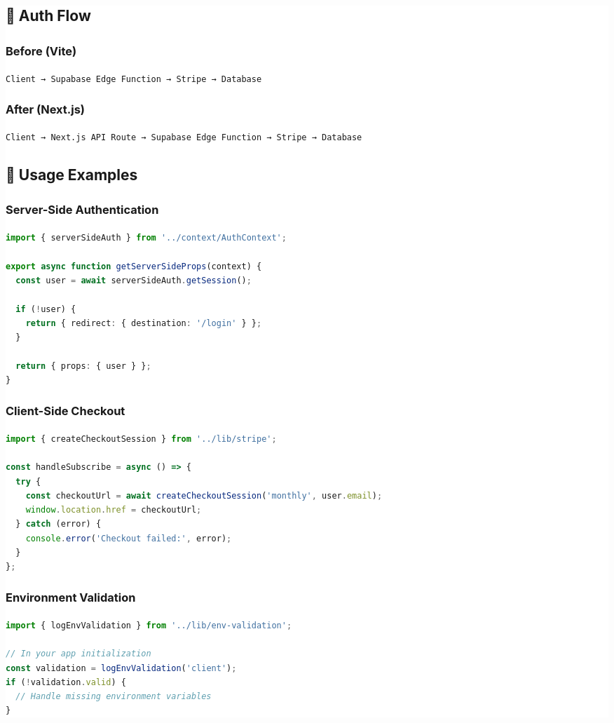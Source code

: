 ## 🔄 Auth Flow

### Before (Vite)
```
Client → Supabase Edge Function → Stripe → Database
```

### After (Next.js)
```
Client → Next.js API Route → Supabase Edge Function → Stripe → Database
```

## 🚀 Usage Examples

### Server-Side Authentication
```typescript
import { serverSideAuth } from '../context/AuthContext';

export async function getServerSideProps(context) {
  const user = await serverSideAuth.getSession();
  
  if (!user) {
    return { redirect: { destination: '/login' } };
  }
  
  return { props: { user } };
}
```

### Client-Side Checkout
```typescript
import { createCheckoutSession } from '../lib/stripe';

const handleSubscribe = async () => {
  try {
    const checkoutUrl = await createCheckoutSession('monthly', user.email);
    window.location.href = checkoutUrl;
  } catch (error) {
    console.error('Checkout failed:', error);
  }
};
```

### Environment Validation
```typescript
import { logEnvValidation } from '../lib/env-validation';

// In your app initialization
const validation = logEnvValidation('client');
if (!validation.valid) {
  // Handle missing environment variables
}
```

